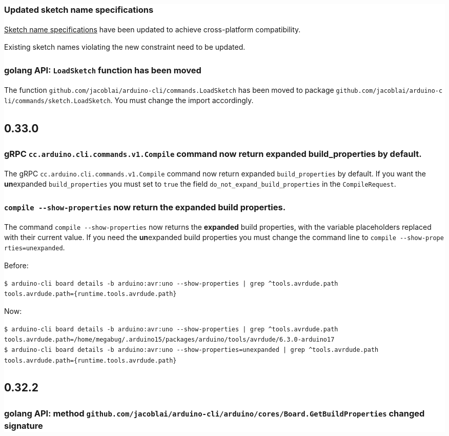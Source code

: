### Updated sketch name specifications

[Sketch name specifications](https://arduino.github.io/arduino-cli/dev/sketch-specification) have been updated to
achieve cross-platform compatibility.

Existing sketch names violating the new constraint need to be updated.

### golang API: `LoadSketch` function has been moved

The function `github.com/jacoblai/arduino-cli/commands.LoadSketch` has been moved to package
`github.com/jacoblai/arduino-cli/commands/sketch.LoadSketch`. You must change the import accordingly.

## 0.33.0

### gRPC `cc.arduino.cli.commands.v1.Compile` command now return expanded build_properties by default.

The gRPC `cc.arduino.cli.commands.v1.Compile` command now return expanded `build_properties` by default. If you want the
**un**expanded `build_properties` you must set to `true` the field `do_not_expand_build_properties` in the
`CompileRequest`.

### `compile --show-properties` now return the expanded build properties.

The command `compile --show-properties` now returns the **expanded** build properties, with the variable placeholders
replaced with their current value. If you need the **un**expanded build properties you must change the command line to
`compile --show-properties=unexpanded`.

Before:

```
$ arduino-cli board details -b arduino:avr:uno --show-properties | grep ^tools.avrdude.path
tools.avrdude.path={runtime.tools.avrdude.path}
```

Now:

```
$ arduino-cli board details -b arduino:avr:uno --show-properties | grep ^tools.avrdude.path
tools.avrdude.path=/home/megabug/.arduino15/packages/arduino/tools/avrdude/6.3.0-arduino17
$ arduino-cli board details -b arduino:avr:uno --show-properties=unexpanded | grep ^tools.avrdude.path
tools.avrdude.path={runtime.tools.avrdude.path}
```

## 0.32.2

### golang API: method `github.com/jacoblai/arduino-cli/arduino/cores/Board.GetBuildProperties` changed signature
